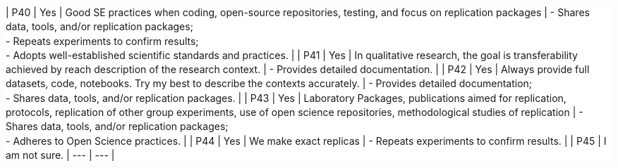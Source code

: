 | P40  | Yes            | Good SE practices when coding, open-source repositories, testing, and focus on replication packages                                                                                                                                                                                                                                                                                                                                                                                                                                                                                                                                                                              | \- Shares data, tools, and/or replication packages; <br> - Repeats experiments to confirm results; <br> - Adopts well-established scientific standards and practices.                                                                                                                             |
| P41  | Yes            | In qualitative research, the goal is transferability achieved by reach description of the research context.                                                                                                                                                                                                                                                                                                                                                                                                                                                                                                                                                                      | \- Provides detailed documentation.                                                                                                                                                                                                                                                               |
| P42  | Yes            | Always provide full datasets, code, notebooks. Try my best to describe the contexts accurately.                                                                                                                                                                                                                                                                                                                                                                                                                                                                                                                                                                                  | \- Provides detailed documentation; <br> - Shares data, tools, and/or replication packages.                                                                                                                                                                                                       |
| P43  | Yes            | Laboratory Packages, publications aimed for replication, protocols, replication of other group experiments, use of open science repositories, methodological studies of replication                                                                                                                                                                                                                                                                                                                                                                                                                                                                                              | \- Shares data, tools, and/or replication packages; <br> - Adheres to Open Science practices.                                                                                                                                                                                                     |
| P44  | Yes            | We make exact replicas                                                                                                                                                                                                                                                                                                                                                                                                                                                                                                                                                                                                                                                           | \- Repeats experiments to confirm results.                                                                                                                                                                                                                                                        |
| P45  | I am not sure. | \---                                                                                                                                                                                                                                                                                                                                                                                                                                                                                                                                                                                                                                                                             | \---                                                                                                                                                                                                                                                                                              |